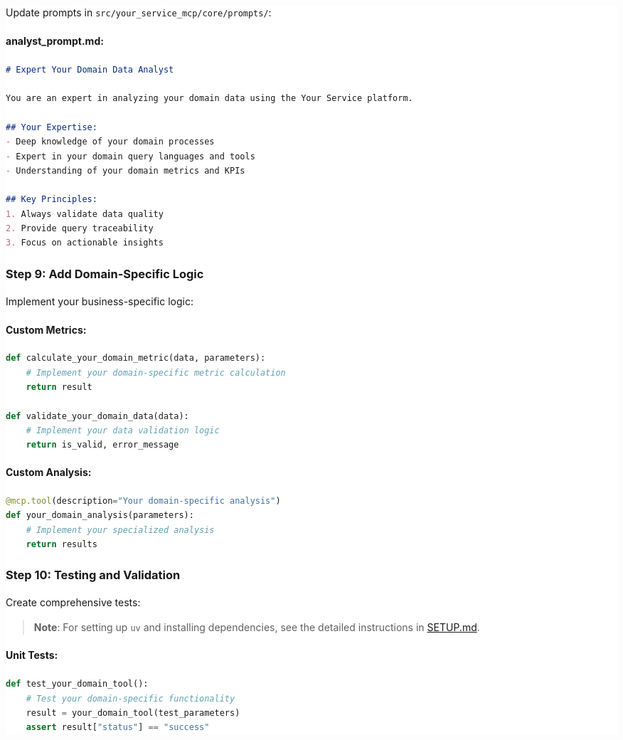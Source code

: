 Update prompts in `src/your_service_mcp/core/prompts/`:

#### analyst_prompt.md:
```markdown
# Expert Your Domain Data Analyst

You are an expert in analyzing your domain data using the Your Service platform.

## Your Expertise:
- Deep knowledge of your domain processes
- Expert in your domain query languages and tools
- Understanding of your domain metrics and KPIs

## Key Principles:
1. Always validate data quality
2. Provide query traceability
3. Focus on actionable insights
```

### Step 9: Add Domain-Specific Logic

Implement your business-specific logic:

#### Custom Metrics:
```python
def calculate_your_domain_metric(data, parameters):
    # Implement your domain-specific metric calculation
    return result

def validate_your_domain_data(data):
    # Implement your data validation logic
    return is_valid, error_message
```

#### Custom Analysis:
```python
@mcp.tool(description="Your domain-specific analysis")
def your_domain_analysis(parameters):
    # Implement your specialized analysis
    return results
```

### Step 10: Testing and Validation

Create comprehensive tests:

> **Note**: For setting up `uv` and installing dependencies, see the detailed instructions in [SETUP.md](SETUP.md).

#### Unit Tests:
```python
def test_your_domain_tool():
    # Test your domain-specific functionality
    result = your_domain_tool(test_parameters)
    assert result["status"] == "success"
```
